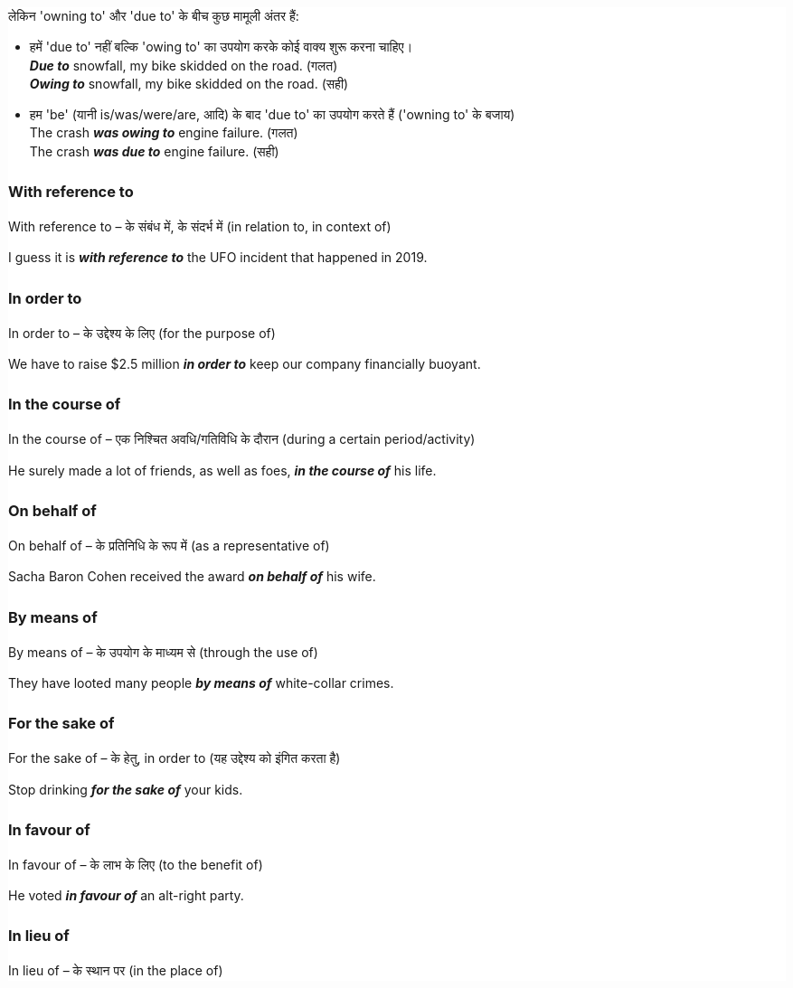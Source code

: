 लेकिन 'owning to' और 'due to' के बीच कुछ मामूली अंतर हैं:

* हमें 'due to' नहीं बल्कि 'owing to' का उपयोग करके कोई वाक्य शुरू करना चाहिए। <br>
***<span class="mak-text-color-incorrect">Due to</span>*** snowfall, my bike skidded on the road. (गलत) <br>
***<span class="mak-text-color">Owing to</span>*** snowfall, my bike skidded on the road. (सही) 

* हम 'be' (यानी is/was/were/are, आदि) के बाद 'due to' का उपयोग करते हैं ('owning to' के बजाय) <br>
The crash ***<span class="mak-text-color-incorrect">was owing to</span>*** engine failure. (गलत) <br>
The crash ***<span class="mak-text-color">was due to</span>*** engine failure. (सही)

### With reference to

With reference to – के संबंध में, के संदर्भ में (in relation to, in context of)

I guess it is ***with reference to*** the UFO incident that happened in 2019. 

### In order to

In order to – के उद्देश्य के लिए (for the purpose of)

We have to raise $2.5 million ***in order to*** keep our company financially buoyant.

### In the course of

In the course of – एक निश्चित अवधि/गतिविधि के दौरान (during a certain period/activity)

He surely made a lot of friends, as well as foes, ***in the course of*** his life. 

### On behalf of

On behalf of – के प्रतिनिधि के रूप में (as a representative of)

Sacha Baron Cohen received the award ***on behalf of*** his wife.

### By means of

By means of – के उपयोग के माध्यम से (through the use of)

They have looted many people ***by means of*** white-collar crimes.

### For the sake of

For the sake of – के हेतु, in order to (यह उद्देश्य को इंगित करता है)

Stop drinking ***for the sake of*** your kids.

### In favour of 

In favour of – के लाभ के लिए (to the benefit of)

He voted ***in favour of*** an alt-right party.

### In lieu of

In lieu of – के स्थान पर (in the place of)
